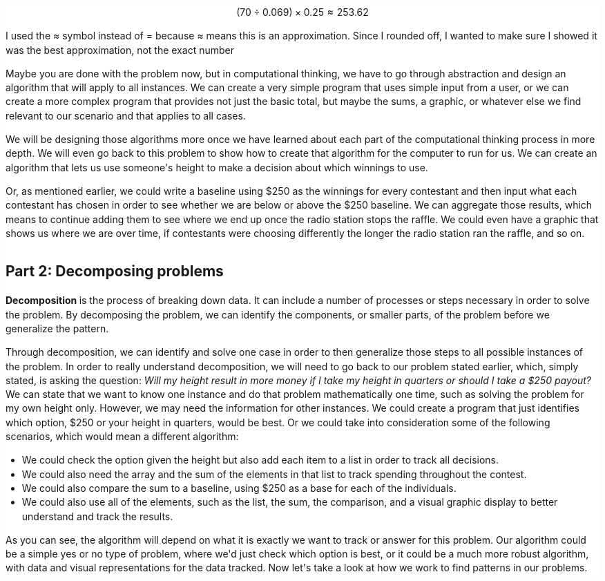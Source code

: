 $$(70 ÷ 0.069) × 0.25 ≈ 253.62$$

I used the ≈ symbol instead of = because ≈ means this is an approximation. Since
I rounded off, I wanted to make sure I showed it was the best approximation, not the
exact number

Maybe you are done with the problem now, but in computational thinking, we have to
go through abstraction and design an algorithm that will apply to all instances. We can
create a very simple program that uses simple input from a user, or we can create a more
complex program that provides not just the basic total, but maybe the sums, a graphic,
or whatever else we find relevant to our scenario and that applies to all cases.

We will be designing those algorithms more once we have learned about each part of the
computational thinking process in more depth. We will even go back to this problem
to show how to create that algorithm for the computer to run for us. We can create an
algorithm that lets us use someone's height to make a decision about which winnings
to use.

Or, as mentioned earlier, we could write a baseline using $250 as the winnings for every
contestant and then input what each contestant has chosen in order to see whether we
are below or above the $250 baseline. We can aggregate those results, which means to
continue adding them to see where we end up once the radio station stops the raffle.
We could even have a graphic that shows us where we are over time, if contestants were
choosing differently the longer the radio station ran the raffle, and so on.

## Part 2: Decomposing problems

<b> Decomposition </b> is the process of breaking down data. It can include a number of
processes or steps necessary in order to solve the problem. By decomposing the problem,
we can identify the components, or smaller parts, of the problem before we generalize
the pattern.

Through decomposition, we can identify and solve one case in order to then generalize
those steps to all possible instances of the problem. In order to really understand
decomposition, we will need to go back to our problem stated earlier, which, simply
stated, is asking the question: <i> Will my height result in more money if I take my height in
quarters or should I take a $250 payout? </i> We can state that we want to know one instance
and do that problem mathematically one time, such as solving the problem for my own
height only. However, we may need the information for other instances. We could create
a program that just identifies which option, $250 or your height in quarters, would be
best. Or we could take into consideration some of the following scenarios, which would
mean a different algorithm:

- We could check the option given the height but also add each item to a list in order
to track all decisions.
- We could also need the array and the sum of the elements in that list to track
spending throughout the contest.
- We could also compare the sum to a baseline, using $250 as a base for each of
the individuals.
- We could also use all of the elements, such as the list, the sum, the comparison,
and a visual graphic display to better understand and track the results.

As you can see, the algorithm will depend on what it is exactly we want to track or answer
for this problem. Our algorithm could be a simple yes or no type of problem, where we'd
just check which option is best, or it could be a much more robust algorithm, with data
and visual representations for the data tracked. Now let's take a look at how we work to
find patterns in our problems.
